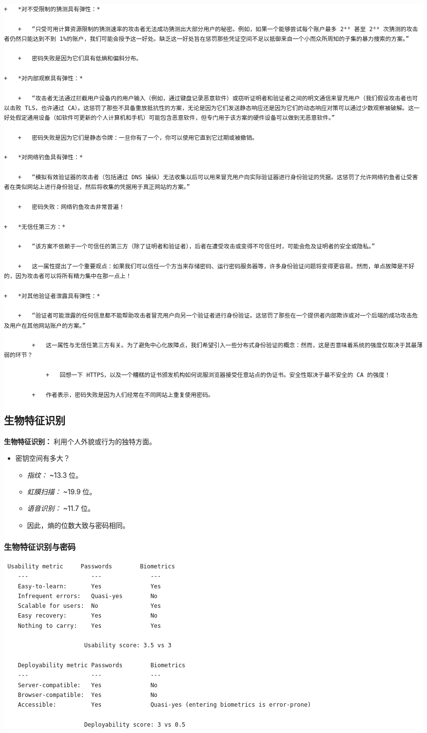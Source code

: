     +   *对不受限制的猜测具有弹性：*

        +   “只受可用计算资源限制的猜测速率的攻击者无法成功猜测出大部分用户的秘密。例如，如果一个能够尝试每个账户最多 2⁴⁰ 甚至 2⁶⁴ 次猜测的攻击者仍然只能达到不到 1%的账户，我们可能会授予这一好处。缺乏这一好处旨在惩罚那些凭证空间不足以抵御来自一个小而众所周知的子集的暴力搜索的方案。”

        +   密码失败是因为它们具有低熵和偏斜分布。

    +   *对内部观察具有弹性：*

        +   “攻击者无法通过拦截用户设备内的用户输入（例如，通过键盘记录恶意软件）或窃听证明者和验证者之间的明文通信来冒充用户（我们假设攻击者也可以击败 TLS，也许通过 CA）。这惩罚了那些不具备重放抵抗性的方案，无论是因为它们发送静态响应还是因为它们的动态响应对策可以通过少数观察被破解。这一好处假定通用设备（如软件可更新的个人计算机和手机）可能包含恶意软件，但专门用于该方案的硬件设备可以做到无恶意软件。”

        +   密码失败是因为它们是静态令牌：一旦你有了一个，你可以使用它直到它过期或被撤销。

    +   *对网络钓鱼具有弹性：*

        +   “模拟有效验证器的攻击者（包括通过 DNS 操纵）无法收集以后可以用来冒充用户向实际验证器进行身份验证的凭据。这惩罚了允许网络钓鱼者让受害者在类似网站上进行身份验证，然后将收集的凭据用于真正网站的方案。”

        +   密码失败：网络钓鱼攻击非常普遍！

    +   *无信任第三方：*

        +   “该方案不依赖于一个可信任的第三方（除了证明者和验证者），后者在遭受攻击或变得不可信任时，可能会危及证明者的安全或隐私。”

        +   这一属性提出了一个重要观点：如果我们可以信任一个方当来存储密码、运行密码服务器等，许多身份验证问题将变得更容易。然而，单点故障是不好的，因为攻击者可以将所有精力集中在那一点上！

    +   *对其他验证者泄露具有弹性：*

        +   “验证者可能泄露的任何信息都不能帮助攻击者冒充用户向另一个验证者进行身份验证。这惩罚了那些在一个提供者内部欺诈或对一个后端的成功攻击危及用户在其他网站账户的方案。”

            +   这一属性与无信任第三方有关。为了避免中心化故障点，我们希望引入一些分布式身份验证的概念：然而，这是否意味着系统的强度仅取决于其最薄弱的环节？

                +   回想一下 HTTPS，以及一个糟糕的证书颁发机构如何说服浏览器接受任意站点的伪证书。安全性取决于最不安全的 CA 的强度！

            +   作者表示，密码失败是因为人们经常在不同网站上重复使用密码。

## 生物特征识别

**生物特征识别：** 利用个人外貌或行为的独特方面。

+   密钥空间有多大？

    +   *指纹：* ~13.3 位。

    +   *虹膜扫描：* ~19.9 位。

    +   *语音识别：* ~11.7 位。

    +   因此，熵的位数大致与密码相同。

### 生物特征识别与密码

```
 Usability metric     Passwords        Biometrics
    ---                  ---              ---
    Easy-to-learn:       Yes              Yes
    Infrequent errors:   Quasi-yes        No
    Scalable for users:  No               Yes
    Easy recovery:       Yes              No
    Nothing to carry:    Yes              Yes

                       Usability score: 3.5 vs 3    

    Deployability metric Passwords        Biometrics
    ---                  ---              ---
    Server-compatible:   Yes              No
    Browser-compatible:  Yes              No
    Accessible:          Yes              Quasi-yes (entering biometrics is error-prone)    

                       Deployability score: 3 vs 0.5

```